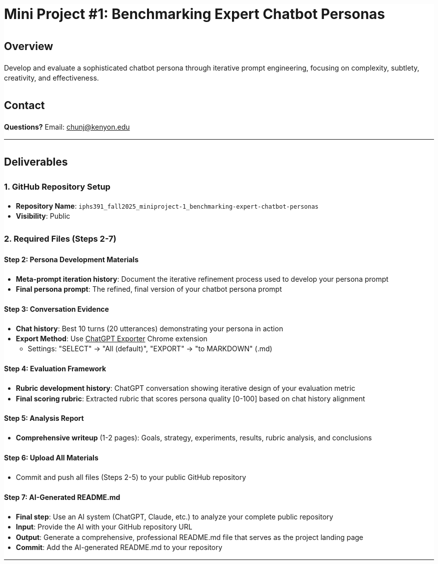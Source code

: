 # Mini Project #1: Benchmarking Expert Chatbot Personas

## Overview
Develop and evaluate a sophisticated chatbot persona through iterative prompt engineering, focusing on complexity, subtlety, creativity, and effectiveness.

## Contact
**Questions?** Email: chunj@kenyon.edu

---

## Deliverables

### 1. GitHub Repository Setup
- **Repository Name**: `iphs391_fall2025_miniproject-1_benchmarking-expert-chatbot-personas`
- **Visibility**: Public

### 2. Required Files (Steps 2-7)

#### Step 2: Persona Development Materials
- **Meta-prompt iteration history**: Document the iterative refinement process used to develop your persona prompt
- **Final persona prompt**: The refined, final version of your chatbot persona prompt

#### Step 3: Conversation Evidence  
- **Chat history**: Best 10 turns (20 utterances) demonstrating your persona in action
- **Export Method**: Use [ChatGPT Exporter](https://chromewebstore.google.com/detail/chatgpt-exporter-chatgpt/ilmdofdhpnhffldihboadndccenlnfll) Chrome extension
  - Settings: "SELECT" → "All (default)", "EXPORT" → "to MARKDOWN" (.md)

#### Step 4: Evaluation Framework
- **Rubric development history**: ChatGPT conversation showing iterative design of your evaluation metric
- **Final scoring rubric**: Extracted rubric that scores persona quality [0-100] based on chat history alignment

#### Step 5: Analysis Report
- **Comprehensive writeup** (1-2 pages): Goals, strategy, experiments, results, rubric analysis, and conclusions

#### Step 6: Upload All Materials
- Commit and push all files (Steps 2-5) to your public GitHub repository

#### Step 7: AI-Generated README.md
- **Final step**: Use an AI system (ChatGPT, Claude, etc.) to analyze your complete public repository
- **Input**: Provide the AI with your GitHub repository URL
- **Output**: Generate a comprehensive, professional README.md file that serves as the project landing page
- **Commit**: Add the AI-generated README.md to your repository

---